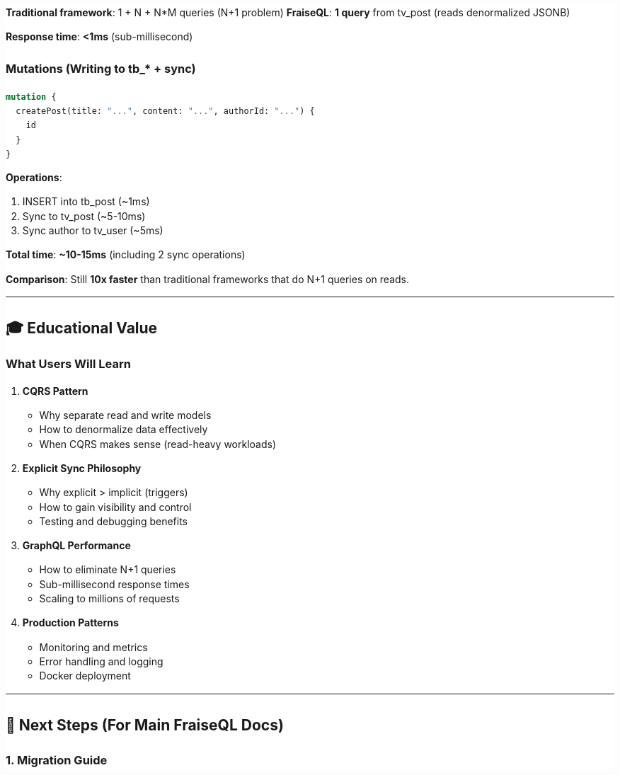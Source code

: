 **Traditional framework**: 1 + N + N*M queries (N+1 problem)
**FraiseQL**: **1 query** from tv_post (reads denormalized JSONB)

**Response time**: **<1ms** (sub-millisecond)

### Mutations (Writing to tb_* + sync)

```graphql
mutation {
  createPost(title: "...", content: "...", authorId: "...") {
    id
  }
}
```

**Operations**:
1. INSERT into tb_post (~1ms)
2. Sync to tv_post (~5-10ms)
3. Sync author to tv_user (~5ms)

**Total time**: **~10-15ms** (including 2 sync operations)

**Comparison**: Still **10x faster** than traditional frameworks that do N+1 queries on reads.

---

## 🎓 Educational Value

### What Users Will Learn

1. **CQRS Pattern**
   - Why separate read and write models
   - How to denormalize data effectively
   - When CQRS makes sense (read-heavy workloads)

2. **Explicit Sync Philosophy**
   - Why explicit > implicit (triggers)
   - How to gain visibility and control
   - Testing and debugging benefits

3. **GraphQL Performance**
   - How to eliminate N+1 queries
   - Sub-millisecond response times
   - Scaling to millions of requests

4. **Production Patterns**
   - Monitoring and metrics
   - Error handling and logging
   - Docker deployment

---

## 🚀 Next Steps (For Main FraiseQL Docs)

### 1. Migration Guide
